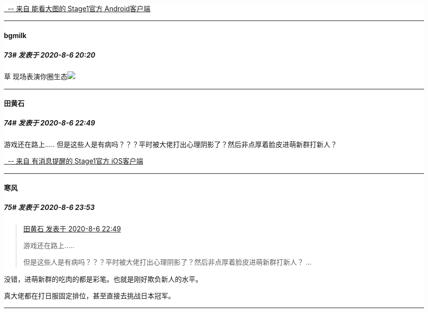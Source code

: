 [  -- 来自 能看大图的 Stage1官方 Android客户端](https://www.coolapk.com/apk/140634)







-----

####  bgmilk  
##### 73#       发表于 2020-8-6 20:20




草 现场表演你圈生态<img src="https://static.saraba1st.com/image/smiley/face2017/067.png" referrerpolicy="no-referrer">







-----

####  田黄石  
##### 74#       发表于 2020-8-6 22:49




游戏还在路上.....
但是这些人是有病吗？？？平时被大佬打出心理阴影了？然后非点厚着脸皮进萌新群打新人？

[  -- 来自 有消息提醒的 Stage1官方 iOS客户端](https://itunes.apple.com/fi/app/saraba1st/id1221237470?mt=8)







-----

####  寒风  
##### 75#       发表于 2020-8-6 23:53



<blockquote><a href="httphttps://bbs.saraba1st.com/2b/forum.php?mod=redirect&amp;goto=findpost&amp;pid=48342287&amp;ptid=1952937" target="_blank">田黄石 发表于 2020-8-6 22:49</a>

游戏还在路上.....

但是这些人是有病吗？？？平时被大佬打出心理阴影了？然后非点厚着脸皮进萌新群打新人？ ...</blockquote>
没错，进萌新群的吃肉的都是彩笔。也就是刚好欺负新人的水平。


真大佬都在打日服固定排位，甚至直接去挑战日本冠军。







-----

